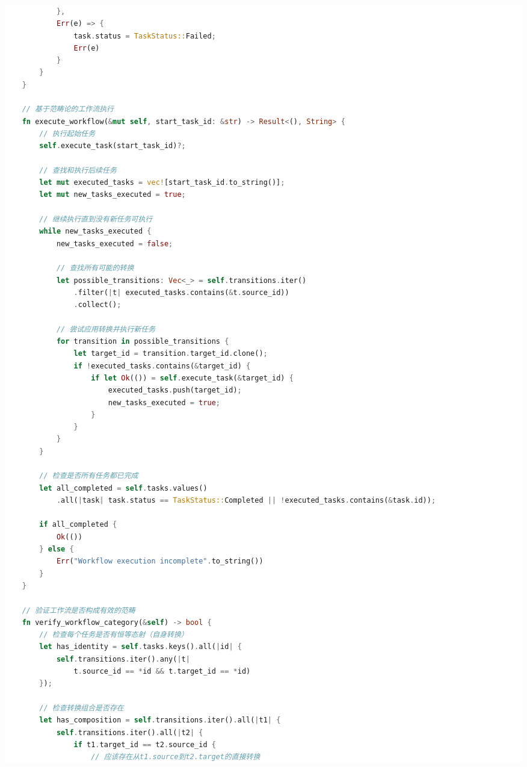 ```rust
            },
            Err(e) => {
                task.status = TaskStatus::Failed;
                Err(e)
            }
        }
    }

    // 基于范畴论的工作流执行
    fn execute_workflow(&mut self, start_task_id: &str) -> Result<(), String> {
        // 执行起始任务
        self.execute_task(start_task_id)?;

        // 查找和执行后续任务
        let mut executed_tasks = vec![start_task_id.to_string()];
        let mut new_tasks_executed = true;

        // 继续执行直到没有新任务可执行
        while new_tasks_executed {
            new_tasks_executed = false;

            // 查找所有可能的转换
            let possible_transitions: Vec<_> = self.transitions.iter()
                .filter(|t| executed_tasks.contains(&t.source_id))
                .collect();

            // 尝试应用转换并执行新任务
            for transition in possible_transitions {
                let target_id = transition.target_id.clone();
                if !executed_tasks.contains(&target_id) {
                    if let Ok(()) = self.execute_task(&target_id) {
                        executed_tasks.push(target_id);
                        new_tasks_executed = true;
                    }
                }
            }
        }

        // 检查是否所有任务都已完成
        let all_completed = self.tasks.values()
            .all(|task| task.status == TaskStatus::Completed || !executed_tasks.contains(&task.id));

        if all_completed {
            Ok(())
        } else {
            Err("Workflow execution incomplete".to_string())
        }
    }

    // 验证工作流是否构成有效的范畴
    fn verify_workflow_category(&self) -> bool {
        // 检查每个任务是否有恒等态射（自身转换）
        let has_identity = self.tasks.keys().all(|id| {
            self.transitions.iter().any(|t|
                t.source_id == *id && t.target_id == *id)
        });

        // 检查转换组合是否存在
        let has_composition = self.transitions.iter().all(|t1| {
            self.transitions.iter().all(|t2| {
                if t1.target_id == t2.source_id {
                    // 应该存在从t1.source到t2.target的直接转换
```